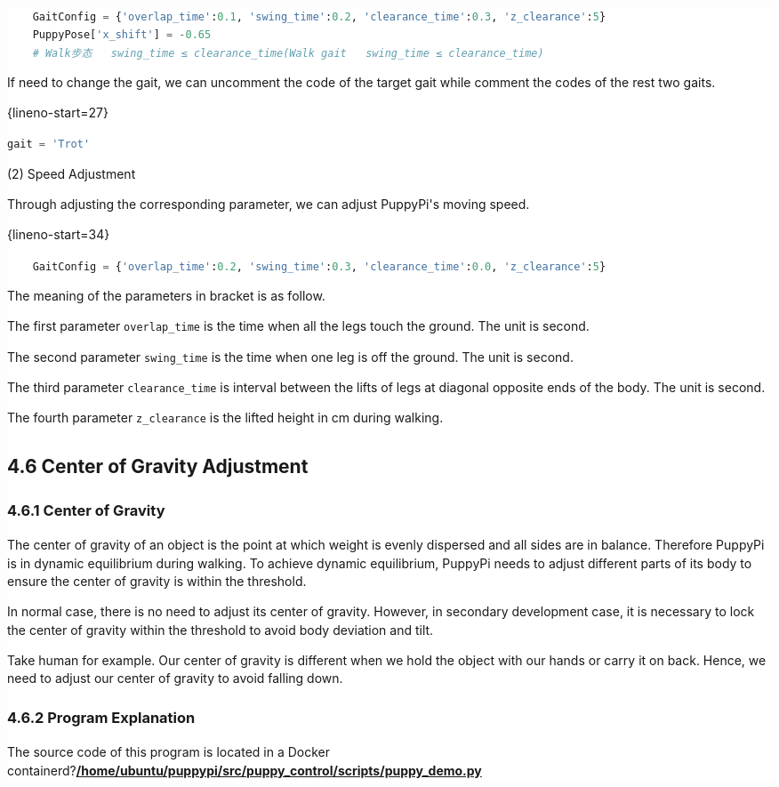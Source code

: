 ```python
    GaitConfig = {'overlap_time':0.1, 'swing_time':0.2, 'clearance_time':0.3, 'z_clearance':5}
    PuppyPose['x_shift'] = -0.65
    # Walk步态   swing_time ≤ clearance_time(Walk gait   swing_time ≤ clearance_time)
```

If need to change the gait, we can uncomment the code of the target gait while comment the codes of the rest two gaits.

{lineno-start=27}

```python
gait = 'Trot'
```

(2) Speed Adjustment

Through adjusting the corresponding parameter, we can adjust PuppyPi's moving speed.

{lineno-start=34}

```python
    GaitConfig = {'overlap_time':0.2, 'swing_time':0.3, 'clearance_time':0.0, 'z_clearance':5}
```

The meaning of the parameters in bracket is as follow.

The first parameter `overlap_time` is the time when all the legs touch the ground. The unit is second.

The second parameter  `swing_time`  is the time when one leg is off the ground. The unit is second.

The third parameter  `clearance_time`  is interval between the lifts of legs at diagonal opposite ends of the body. The unit is second.

The fourth parameter `z_clearance`  is the lifted height in cm during walking.

<p id="anchor_4_6"></p>

## 4.6 Center of Gravity Adjustment

### 4.6.1 Center of Gravity

The center of gravity of an object is the point at which weight is evenly dispersed and all sides are in balance. Therefore PuppyPi is in dynamic equilibrium during walking. To achieve dynamic equilibrium, PuppyPi needs to adjust different parts of its body to ensure the center of gravity is within the threshold. 

In normal case, there is no need to adjust its center of gravity. However, in secondary development case, it is necessary to lock the center of gravity within the threshold to avoid body deviation and tilt. 

Take human for example. Our center of gravity is different when we hold the object with our hands or carry it on back. Hence, we need to adjust our center of gravity to avoid falling down.

### 4.6.2 Program Explanation

The source code of this program is located in a Docker containerd?**[/home/ubuntu/puppypi/src/puppy_control/scripts/puppy_demo.py](../_static/source_code/puppy_demo.zip)**
